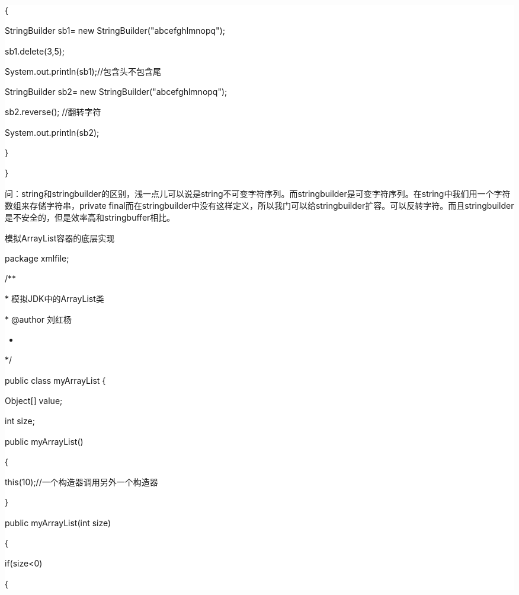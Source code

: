 {

StringBuilder sb1= new StringBuilder("abcefghlmnopq");

sb1.delete(3,5);

System.out.println(sb1);//包含头不包含尾

StringBuilder sb2= new StringBuilder("abcefghlmnopq");

sb2.reverse(); //翻转字符

System.out.println(sb2);

}

}

 

问：string和stringbuilder的区别，浅一点儿可以说是string不可变字符序列。而stringbuilder是可变字符序列。在string中我们用一个字符数组来存储字符串，private final而在stringbuilder中没有这样定义，所以我门可以给stringbuilder扩容。可以反转字符。而且stringbuilder是不安全的，但是效率高和stringbuffer相比。

 

模拟ArrayList容器的底层实现

 

package xmlfile;

/**

\* 模拟JDK中的ArrayList类

\* @author 刘红杨

*

*/

public class myArrayList {

 

Object[] value;

int size;

public myArrayList()

{

this(10);//一个构造器调用另外一个构造器

}

 

public myArrayList(int size)

{

if(size<0)

{
